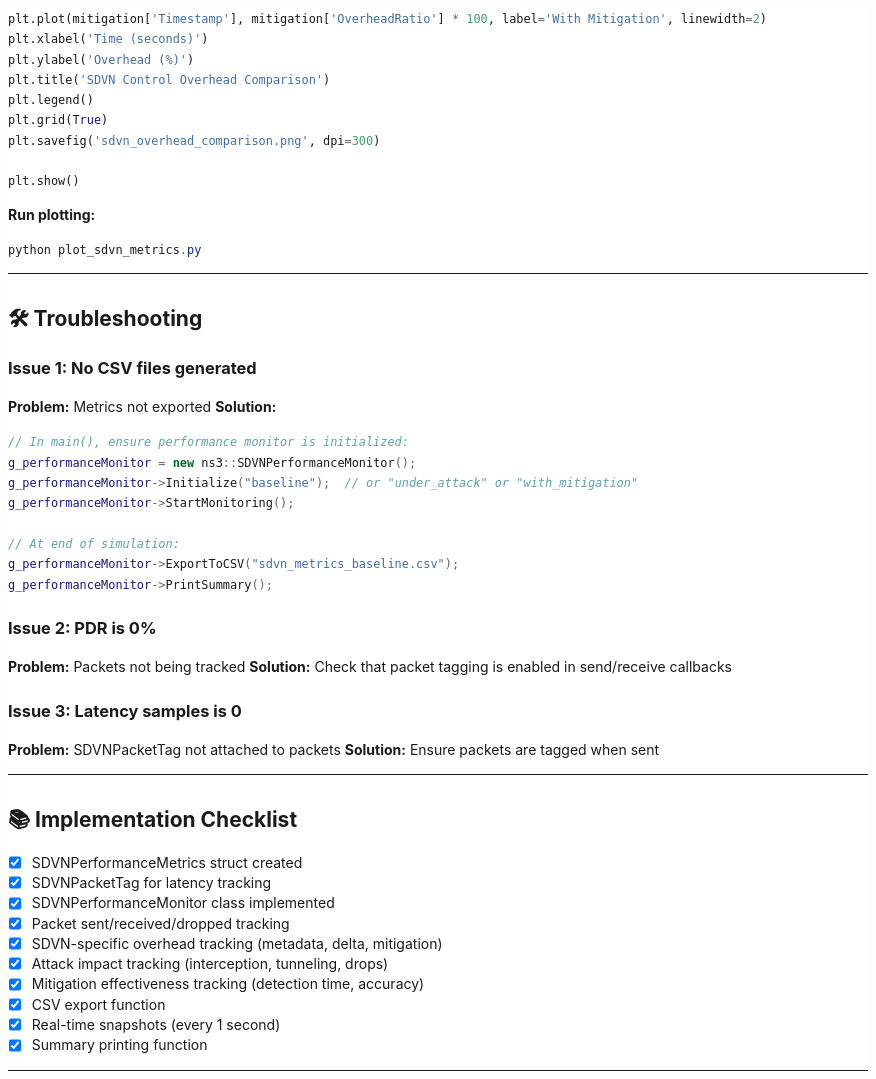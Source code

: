 ```python
plt.plot(mitigation['Timestamp'], mitigation['OverheadRatio'] * 100, label='With Mitigation', linewidth=2)
plt.xlabel('Time (seconds)')
plt.ylabel('Overhead (%)')
plt.title('SDVN Control Overhead Comparison')
plt.legend()
plt.grid(True)
plt.savefig('sdvn_overhead_comparison.png', dpi=300)

plt.show()
```

**Run plotting:**
```powershell
python plot_sdvn_metrics.py
```

---

## 🛠️ Troubleshooting

### **Issue 1: No CSV files generated**

**Problem:** Metrics not exported
**Solution:**
```cpp
// In main(), ensure performance monitor is initialized:
g_performanceMonitor = new ns3::SDVNPerformanceMonitor();
g_performanceMonitor->Initialize("baseline");  // or "under_attack" or "with_mitigation"
g_performanceMonitor->StartMonitoring();

// At end of simulation:
g_performanceMonitor->ExportToCSV("sdvn_metrics_baseline.csv");
g_performanceMonitor->PrintSummary();
```

### **Issue 2: PDR is 0%**

**Problem:** Packets not being tracked
**Solution:** Check that packet tagging is enabled in send/receive callbacks

### **Issue 3: Latency samples is 0**

**Problem:** SDVNPacketTag not attached to packets
**Solution:** Ensure packets are tagged when sent

---

## 📚 Implementation Checklist

- [x] SDVNPerformanceMetrics struct created
- [x] SDVNPacketTag for latency tracking
- [x] SDVNPerformanceMonitor class implemented
- [x] Packet sent/received/dropped tracking
- [x] SDVN-specific overhead tracking (metadata, delta, mitigation)
- [x] Attack impact tracking (interception, tunneling, drops)
- [x] Mitigation effectiveness tracking (detection time, accuracy)
- [x] CSV export function
- [x] Real-time snapshots (every 1 second)
- [x] Summary printing function

---